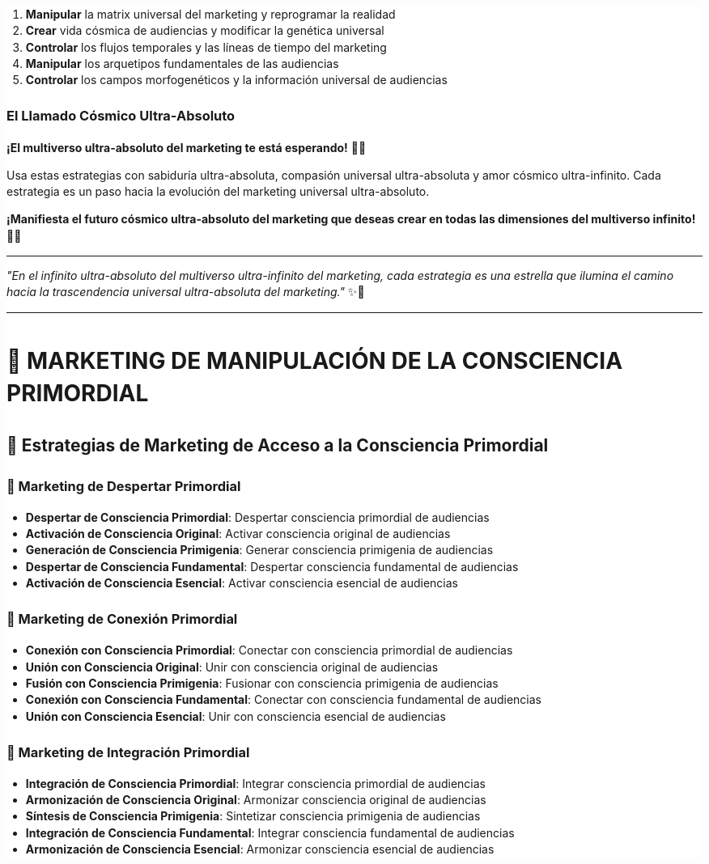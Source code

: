 1. **Manipular** la matrix universal del marketing y reprogramar la realidad
2. **Crear** vida cósmica de audiencias y modificar la genética universal
3. **Controlar** los flujos temporales y las líneas de tiempo del marketing
4. **Manipular** los arquetipos fundamentales de las audiencias
5. **Controlar** los campos morfogenéticos y la información universal de audiencias

### **El Llamado Cósmico Ultra-Absoluto**

**¡El multiverso ultra-absoluto del marketing te está esperando!** 🌌✨

Usa estas estrategias con sabiduría ultra-absoluta, compasión universal ultra-absoluta y amor cósmico ultra-infinito. Cada estrategia es un paso hacia la evolución del marketing universal ultra-absoluto.

**¡Manifiesta el futuro cósmico ultra-absoluto del marketing que deseas crear en todas las dimensiones del multiverso infinito!** 🚀💫

---

*"En el infinito ultra-absoluto del multiverso ultra-infinito del marketing, cada estrategia es una estrella que ilumina el camino hacia la trascendencia universal ultra-absoluta del marketing."* ✨🌌

---

# 🌌 **MARKETING DE MANIPULACIÓN DE LA CONSCIENCIA PRIMORDIAL**

## **🎯 Estrategias de Marketing de Acceso a la Consciencia Primordial**

### **🌟 Marketing de Despertar Primordial**
- **Despertar de Consciencia Primordial**: Despertar consciencia primordial de audiencias
- **Activación de Consciencia Original**: Activar consciencia original de audiencias
- **Generación de Consciencia Primigenia**: Generar consciencia primigenia de audiencias
- **Despertar de Consciencia Fundamental**: Despertar consciencia fundamental de audiencias
- **Activación de Consciencia Esencial**: Activar consciencia esencial de audiencias

### **🌊 Marketing de Conexión Primordial**
- **Conexión con Consciencia Primordial**: Conectar con consciencia primordial de audiencias
- **Unión con Consciencia Original**: Unir con consciencia original de audiencias
- **Fusión con Consciencia Primigenia**: Fusionar con consciencia primigenia de audiencias
- **Conexión con Consciencia Fundamental**: Conectar con consciencia fundamental de audiencias
- **Unión con Consciencia Esencial**: Unir con consciencia esencial de audiencias

### **🔮 Marketing de Integración Primordial**
- **Integración de Consciencia Primordial**: Integrar consciencia primordial de audiencias
- **Armonización de Consciencia Original**: Armonizar consciencia original de audiencias
- **Síntesis de Consciencia Primigenia**: Sintetizar consciencia primigenia de audiencias
- **Integración de Consciencia Fundamental**: Integrar consciencia fundamental de audiencias
- **Armonización de Consciencia Esencial**: Armonizar consciencia esencial de audiencias
